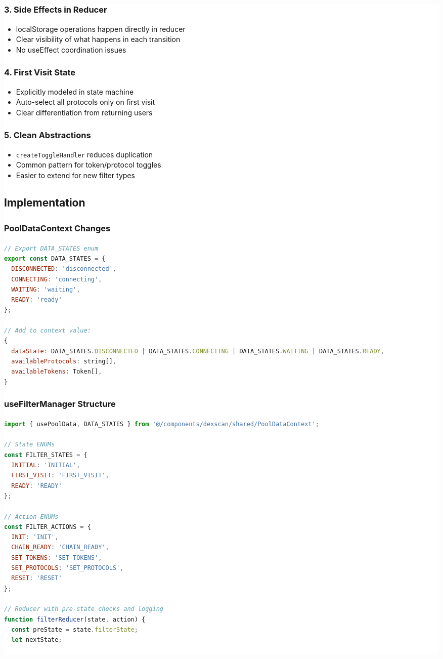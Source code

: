 ### 3. Side Effects in Reducer
- localStorage operations happen directly in reducer
- Clear visibility of what happens in each transition
- No useEffect coordination issues

### 4. First Visit State
- Explicitly modeled in state machine
- Auto-select all protocols only on first visit
- Clear differentiation from returning users

### 5. Clean Abstractions
- `createToggleHandler` reduces duplication
- Common pattern for token/protocol toggles
- Easier to extend for new filter types

## Implementation

### PoolDataContext Changes

```javascript
// Export DATA_STATES enum
export const DATA_STATES = {
  DISCONNECTED: 'disconnected',
  CONNECTING: 'connecting',
  WAITING: 'waiting',
  READY: 'ready'
};

// Add to context value:
{
  dataState: DATA_STATES.DISCONNECTED | DATA_STATES.CONNECTING | DATA_STATES.WAITING | DATA_STATES.READY,
  availableProtocols: string[],
  availableTokens: Token[],
}
```

### useFilterManager Structure

```javascript
import { usePoolData, DATA_STATES } from '@/components/dexscan/shared/PoolDataContext';

// State ENUMs
const FILTER_STATES = {
  INITIAL: 'INITIAL',
  FIRST_VISIT: 'FIRST_VISIT', 
  READY: 'READY'
};

// Action ENUMs
const FILTER_ACTIONS = {
  INIT: 'INIT',
  CHAIN_READY: 'CHAIN_READY',
  SET_TOKENS: 'SET_TOKENS',
  SET_PROTOCOLS: 'SET_PROTOCOLS',
  RESET: 'RESET'
};

// Reducer with pre-state checks and logging
function filterReducer(state, action) {
  const preState = state.filterState;
  let nextState;
  
```